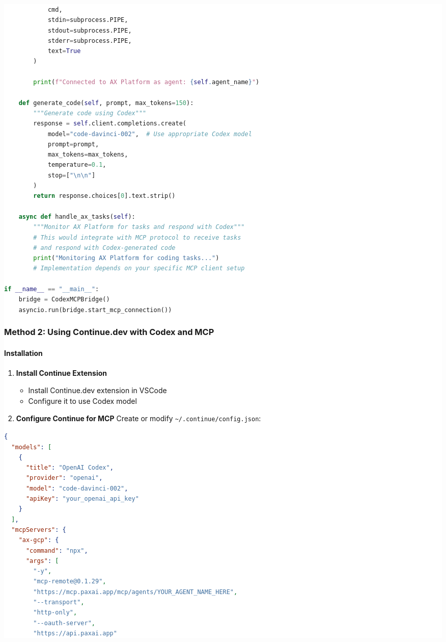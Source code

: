 ```python
            cmd,
            stdin=subprocess.PIPE,
            stdout=subprocess.PIPE,
            stderr=subprocess.PIPE,
            text=True
        )
        
        print(f"Connected to AX Platform as agent: {self.agent_name}")
        
    def generate_code(self, prompt, max_tokens=150):
        """Generate code using Codex"""
        response = self.client.completions.create(
            model="code-davinci-002",  # Use appropriate Codex model
            prompt=prompt,
            max_tokens=max_tokens,
            temperature=0.1,
            stop=["\n\n"]
        )
        return response.choices[0].text.strip()
        
    async def handle_ax_tasks(self):
        """Monitor AX Platform for tasks and respond with Codex"""
        # This would integrate with MCP protocol to receive tasks
        # and respond with Codex-generated code
        print("Monitoring AX Platform for coding tasks...")
        # Implementation depends on your specific MCP client setup

if __name__ == "__main__":
    bridge = CodexMCPBridge()
    asyncio.run(bridge.start_mcp_connection())
```

### Method 2: Using Continue.dev with Codex and MCP

#### Installation

1. **Install Continue Extension**
   - Install Continue.dev extension in VSCode
   - Configure it to use Codex model

2. **Configure Continue for MCP**
Create or modify `~/.continue/config.json`:

```json
{
  "models": [
    {
      "title": "OpenAI Codex",
      "provider": "openai",
      "model": "code-davinci-002",
      "apiKey": "your_openai_api_key"
    }
  ],
  "mcpServers": {
    "ax-gcp": {
      "command": "npx",
      "args": [
        "-y", 
        "mcp-remote@0.1.29",
        "https://mcp.paxai.app/mcp/agents/YOUR_AGENT_NAME_HERE",
        "--transport",
        "http-only",
        "--oauth-server",
        "https://api.paxai.app"
```